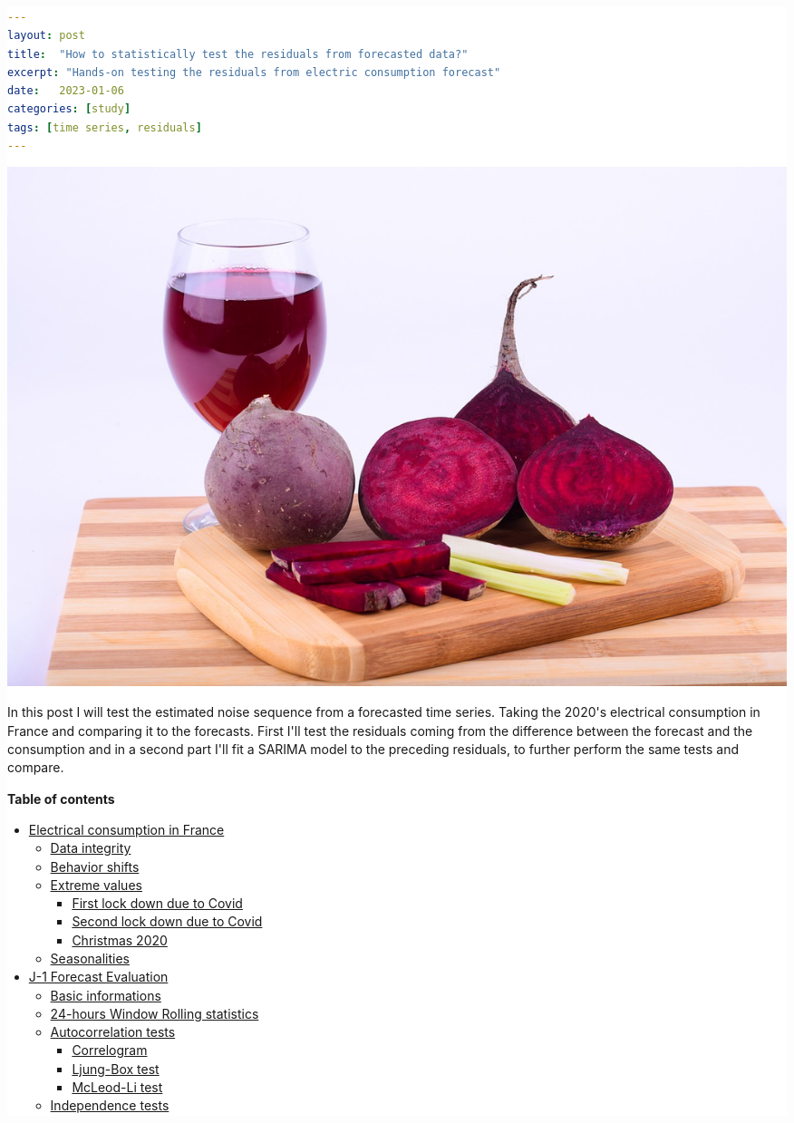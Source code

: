 ```yaml
---
layout: post
title:  "How to statistically test the residuals from forecasted data?"
excerpt: "Hands-on testing the residuals from electric consumption forecast"
date:   2023-01-06
categories: [study]
tags: [time series, residuals]
---
```


![Main image beetroots](/assets/2023-01-06/beetroot-gee78938b9_1280.jpg)

In this post I will test the estimated noise sequence from a forecasted time series. Taking the 2020's electrical consumption in France and comparing it to the forecasts.
First I'll test the residuals coming from the difference between the forecast and the consumption and in a second part I'll fit a SARIMA model to the preceding residuals, to further perform the same tests and compare.

**Table of contents**
- [Electrical consumption in France](#electrical-consumption-in-france)
  - [Data integrity](#data-integrity)
  - [Behavior shifts](#behavior-shifts)
  - [Extreme values](#extreme-values)
    - [First lock down due to Covid](#first-lock-down-due-to-covid)
    - [Second lock down due to Covid](#second-lock-down-due-to-covid)
    - [Christmas 2020](#christmas-2020)
  - [Seasonalities](#seasonalities)
- [J-1 Forecast Evaluation](#j-1-forecast-evaluation)
  - [Basic informations](#basic-informations)
  - [24-hours Window Rolling statistics](#24-hours-window-rolling-statistics)
  - [Autocorrelation tests](#autocorrelation-tests)
    - [Correlogram](#correlogram)
    - [Ljung-Box test](#ljung-box-test)
    - [McLeod-Li test](#mcleod-li-test)
  - [Independence tests](#independence-tests)